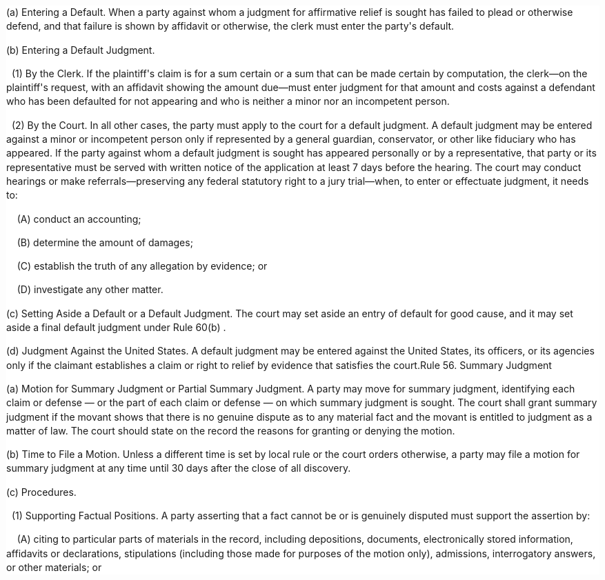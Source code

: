 (a) Entering a Default. When a party against whom a judgment for affirmative relief is sought has failed to plead or otherwise defend, and that failure is shown by affidavit or otherwise, the clerk must enter the party's default.


(b) Entering a Default Judgment.


&nbsp;&nbsp;(1) By the Clerk. If the plaintiff's claim is for a sum certain or a sum that can be made certain by computation, the clerk—on the plaintiff's request, with an affidavit showing the amount due—must enter judgment for that amount and costs against a defendant who has been defaulted for not appearing and who is neither a minor nor an incompetent person.


&nbsp;&nbsp;(2) By the Court. In all other cases, the party must apply to the court for a default judgment. A default judgment may be entered against a minor or incompetent person only if represented by a general guardian, conservator, or other like fiduciary who has appeared. If the party against whom a default judgment is sought has appeared personally or by a representative, that party or its representative must be served with written notice of the application at least 7 days before the hearing. The court may conduct hearings or make referrals—preserving any federal statutory right to a jury trial—when, to enter or effectuate judgment, it needs to:


&nbsp;&nbsp;&nbsp;&nbsp;(A) conduct an accounting;


&nbsp;&nbsp;&nbsp;&nbsp;(B) determine the amount of damages;


&nbsp;&nbsp;&nbsp;&nbsp;(C) establish the truth of any allegation by evidence; or


&nbsp;&nbsp;&nbsp;&nbsp;(D) investigate any other matter.


(c) Setting Aside a Default or a Default Judgment. The court may set aside an entry of default for good cause, and it may set aside a final default judgment under Rule 60(b) .


(d) Judgment Against the United States. A default judgment may be entered against the United States, its officers, or its agencies only if the claimant establishes a claim or right to relief by evidence that satisfies the court.Rule 56. Summary Judgment


(a) Motion for Summary Judgment or Partial Summary Judgment. A party may move for summary judgment, identifying each claim or defense — or the part of each claim or defense — on which summary judgment is sought. The court shall grant summary judgment if the movant shows that there is no genuine dispute as to any material fact and the movant is entitled to judgment as a matter of law. The court should state on the record the reasons for granting or denying the motion.


(b) Time to File a Motion. Unless a different time is set by local rule or the court orders otherwise, a party may file a motion for summary judgment at any time until 30 days after the close of all discovery.


(c) Procedures.


&nbsp;&nbsp;(1) Supporting Factual Positions. A party asserting that a fact cannot be or is genuinely disputed must support the assertion by:


&nbsp;&nbsp;&nbsp;&nbsp;(A) citing to particular parts of materials in the record, including depositions, documents, electronically stored information, affidavits or declarations, stipulations (including those made for purposes of the motion only), admissions, interrogatory answers, or other materials; or
